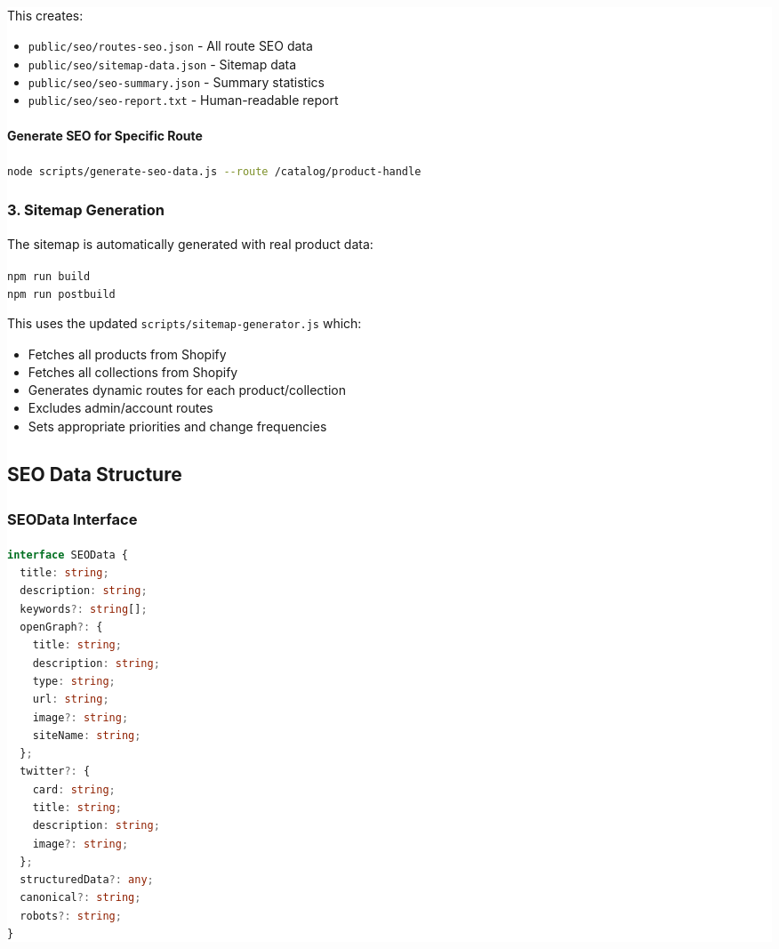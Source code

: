 This creates:
- `public/seo/routes-seo.json` - All route SEO data
- `public/seo/sitemap-data.json` - Sitemap data
- `public/seo/seo-summary.json` - Summary statistics
- `public/seo/seo-report.txt` - Human-readable report

#### Generate SEO for Specific Route

```bash
node scripts/generate-seo-data.js --route /catalog/product-handle
```

### 3. Sitemap Generation

The sitemap is automatically generated with real product data:

```bash
npm run build
npm run postbuild
```

This uses the updated `scripts/sitemap-generator.js` which:
- Fetches all products from Shopify
- Fetches all collections from Shopify
- Generates dynamic routes for each product/collection
- Excludes admin/account routes
- Sets appropriate priorities and change frequencies

## SEO Data Structure

### SEOData Interface

```typescript
interface SEOData {
  title: string;
  description: string;
  keywords?: string[];
  openGraph?: {
    title: string;
    description: string;
    type: string;
    url: string;
    image?: string;
    siteName: string;
  };
  twitter?: {
    card: string;
    title: string;
    description: string;
    image?: string;
  };
  structuredData?: any;
  canonical?: string;
  robots?: string;
}
```
